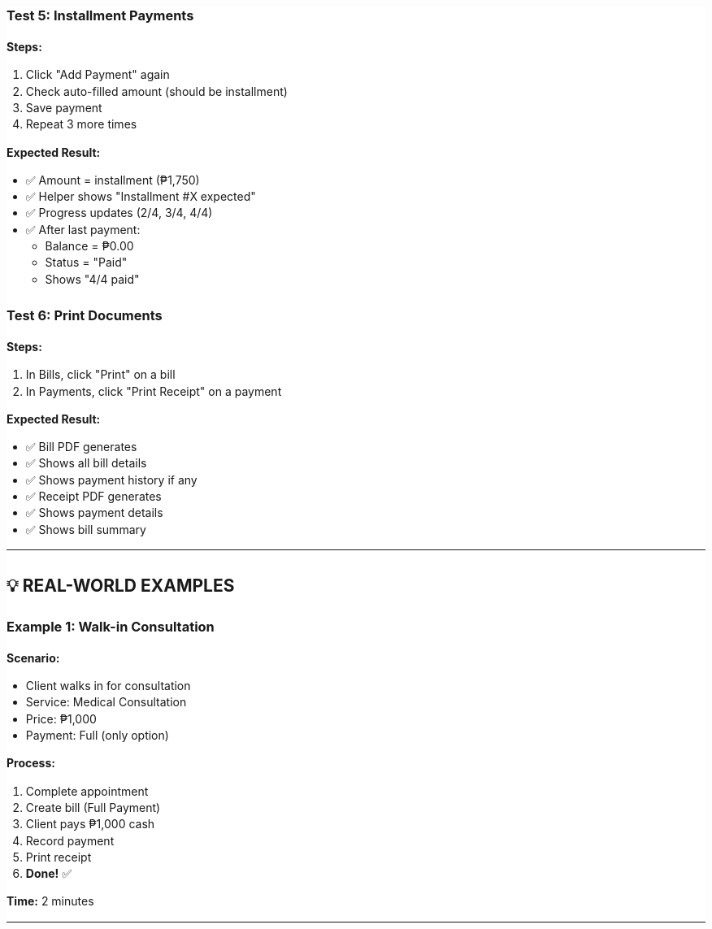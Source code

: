 ### **Test 5: Installment Payments**

**Steps:**
1. Click "Add Payment" again
2. Check auto-filled amount (should be installment)
3. Save payment
4. Repeat 3 more times

**Expected Result:**
- ✅ Amount = installment (₱1,750)
- ✅ Helper shows "Installment #X expected"
- ✅ Progress updates (2/4, 3/4, 4/4)
- ✅ After last payment:
  - Balance = ₱0.00
  - Status = "Paid"
  - Shows "4/4 paid"

### **Test 6: Print Documents**

**Steps:**
1. In Bills, click "Print" on a bill
2. In Payments, click "Print Receipt" on a payment

**Expected Result:**
- ✅ Bill PDF generates
- ✅ Shows all bill details
- ✅ Shows payment history if any
- ✅ Receipt PDF generates
- ✅ Shows payment details
- ✅ Shows bill summary

---

## 💡 **REAL-WORLD EXAMPLES**

### **Example 1: Walk-in Consultation**

**Scenario:**
- Client walks in for consultation
- Service: Medical Consultation
- Price: ₱1,000
- Payment: Full (only option)

**Process:**
1. Complete appointment
2. Create bill (Full Payment)
3. Client pays ₱1,000 cash
4. Record payment
5. Print receipt
6. **Done!** ✅

**Time:** 2 minutes

---